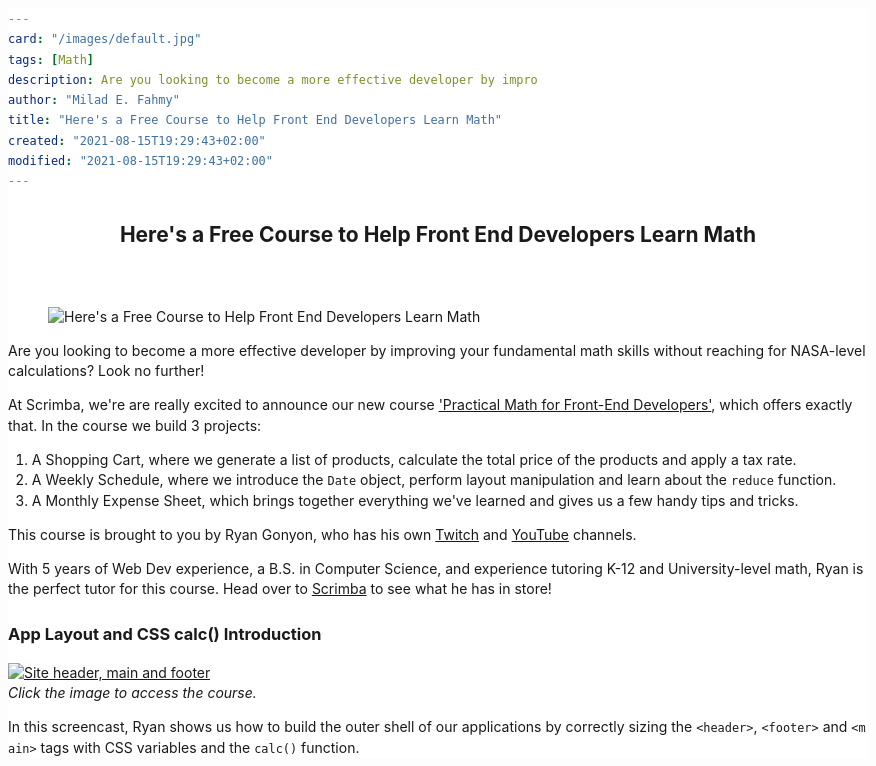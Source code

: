 ```yaml
---
card: "/images/default.jpg"
tags: [Math]
description: Are you looking to become a more effective developer by impro
author: "Milad E. Fahmy"
title: "Here's a Free Course to Help Front End Developers Learn Math"
created: "2021-08-15T19:29:43+02:00"
modified: "2021-08-15T19:29:43+02:00"
---
```

<div class="site-wrapper">
<main id="site-main" class="site-main outer">
<div class="inner">
<article class="post-full post tag-math tag-css tag-javascript tag-scrimba ">
<header class="post-full-header">
<h1 class="post-full-title">Here's a Free Course to Help Front End Developers Learn Math</h1>
</header>
<figure class="post-full-image">
<picture>
<source media="(max-width: 700px)" sizes="1px" srcset="data:image/gif;base64,R0lGODlhAQABAIAAAAAAAP///yH5BAEAAAAALAAAAAABAAEAAAIBRAA7 1w">
<source media="(min-width: 701px)" sizes="(max-width: 800px) 400px,
(max-width: 1170px) 700px,
1400px" srcset="/news/content/images/size/w300/2020/04/Screenshot-2020-04-23-at-16.49.35.png 300w,
/news/content/images/size/w600/2020/04/Screenshot-2020-04-23-at-16.49.35.png 600w,
/news/content/images/size/w1000/2020/04/Screenshot-2020-04-23-at-16.49.35.png 1000w,
/news/content/images/size/w2000/2020/04/Screenshot-2020-04-23-at-16.49.35.png 2000w">
<img onerror="this.style.display='none'" src="/news/content/images/size/w2000/2020/04/Screenshot-2020-04-23-at-16.49.35.png" alt="Here's a Free Course to Help Front End Developers Learn Math">
</picture>
</figure>
<section class="post-full-content">
<div class="post-content">
<p>Are you looking to become a more effective developer by improving your fundamental math skills without reaching for NASA-level calculations? Look no further!</p>
<p>At Scrimba, we're are really excited to announce our new course <a href="https://scrimba.com/course/gpracticalmath">'Practical Math for Front-End Developers'</a>, which offers exactly that. In the course we build 3 projects:</p>
<ol>
<li>A Shopping Cart, where we generate a list of products, calculate the total price of the products and apply a tax rate.</li>
<li>A Weekly Schedule, where we introduce the <code>Date</code> object, perform layout manipulation and learn about the <code>reduce</code> function.</li>
<li>A Monthly Expense Sheet, which brings together everything we've learned and gives us a few handy tips and tricks.</li>
</ol>
<p>This course is brought to you by Ryan Gonyon, who has his own <a href="https://www.google.com/url?q=https://www.twitch.tv/radicalcoder&amp;sa=D&amp;ust=1585686482555000&amp;usg=AFQjCNHoQP_okALIk85y1YojlBM-DwEiHw">Twitch</a> and <a href="https://www.google.com/url?q=https://www.youtube.com/channel/UC2J1l95xB98Fd-v9xGkxHIg&amp;sa=D&amp;ust=1585686482556000&amp;usg=AFQjCNGzqdwTLYFINOKqnrb4a0XgwxY_DA">YouTube</a> channels.</p>
<p>With 5 years of Web Dev experience, a B.S. in Computer Science, and experience tutoring K-12 and University-level math, Ryan is the perfect tutor for this course. Head over to <a href="https://scrimba.com/playlist/pzKyeuP?utm_source=fcc&amp;utm_medium=referral&amp;utm_campaign=gpracticalmath_launch_article">Scrimba</a> to see what he has in store!</p>
<h1 id="applayoutandcsscalcintroduction">App Layout and CSS calc() Introduction</h1>
<p><a href="https://scrimba.com/p/pzKyeuP/c73zJGtp?utm_source=fcc&amp;utm_medium=referral&amp;utm_campaign=gpracticalmath_launch_article"><img src="https://dev-to-uploads.s3.amazonaws.com/i/6ox8mhsqz51nnxda6q0t.png" alt="Site header, main and footer"></a><br>
<em>Click the image to access the course.</em>
</p>
<p>In this screencast, Ryan shows us how to build the outer shell of our applications by correctly sizing the <code>&lt;header&gt;</code>, <code>&lt;footer&gt;</code> and <code>&lt;main&gt;</code> tags with CSS variables and the <code>calc()</code> function.</p>